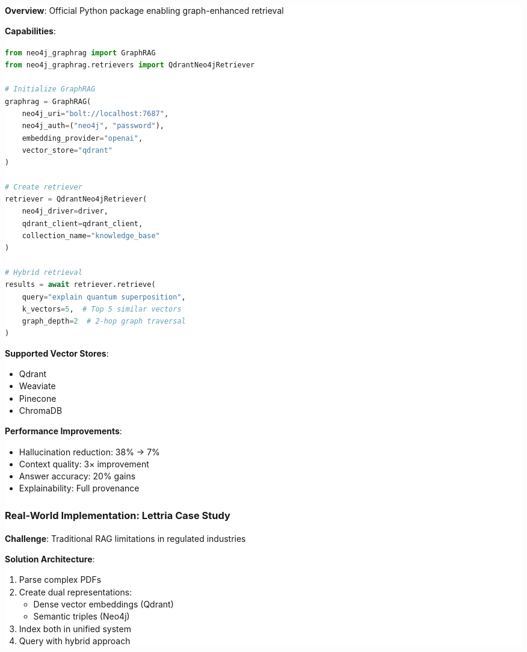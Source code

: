 **Overview**: Official Python package enabling graph-enhanced retrieval

**Capabilities**:
```python
from neo4j_graphrag import GraphRAG
from neo4j_graphrag.retrievers import QdrantNeo4jRetriever

# Initialize GraphRAG
graphrag = GraphRAG(
    neo4j_uri="bolt://localhost:7687",
    neo4j_auth=("neo4j", "password"),
    embedding_provider="openai",
    vector_store="qdrant"
)

# Create retriever
retriever = QdrantNeo4jRetriever(
    neo4j_driver=driver,
    qdrant_client=qdrant_client,
    collection_name="knowledge_base"
)

# Hybrid retrieval
results = await retriever.retrieve(
    query="explain quantum superposition",
    k_vectors=5,  # Top 5 similar vectors
    graph_depth=2  # 2-hop graph traversal
)
```

**Supported Vector Stores**:
- Qdrant
- Weaviate
- Pinecone
- ChromaDB

**Performance Improvements**:
- Hallucination reduction: 38% → 7%
- Context quality: 3× improvement
- Answer accuracy: 20% gains
- Explainability: Full provenance

### Real-World Implementation: Lettria Case Study

**Challenge**: Traditional RAG limitations in regulated industries

**Solution Architecture**:
1. Parse complex PDFs
2. Create dual representations:
   - Dense vector embeddings (Qdrant)
   - Semantic triples (Neo4j)
3. Index both in unified system
4. Query with hybrid approach

